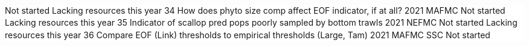 </td>
<td style="text-align:left;width: 5cm; ">
Not started
</td>
<td style="text-align:left;width: 2cm; ">
Lacking resources this year
</td>
<td style="text-align:left;">
34
</td>
</tr>
<tr>
<td style="text-align:left;width: 5cm; ">
How does phyto size comp affect EOF indicator, if at all?
</td>
<td style="text-align:right;width: 1cm; ">
2021
</td>
<td style="text-align:left;width: 2cm; ">
MAFMC
</td>
<td style="text-align:left;width: 5cm; ">
Not started
</td>
<td style="text-align:left;width: 2cm; ">
Lacking resources this year
</td>
<td style="text-align:left;">
35
</td>
</tr>
<tr>
<td style="text-align:left;width: 5cm; ">
Indicator of scallop pred pops poorly sampled by bottom trawls
</td>
<td style="text-align:right;width: 1cm; ">
2021
</td>
<td style="text-align:left;width: 2cm; ">
NEFMC
</td>
<td style="text-align:left;width: 5cm; ">
Not started
</td>
<td style="text-align:left;width: 2cm; ">
Lacking resources this year
</td>
<td style="text-align:left;">
36
</td>
</tr>
<tr>
<td style="text-align:left;width: 5cm; ">
Compare EOF (Link) thresholds to empirical thresholds (Large, Tam)
</td>
<td style="text-align:right;width: 1cm; ">
2021
</td>
<td style="text-align:left;width: 2cm; ">
MAFMC SSC
</td>
<td style="text-align:left;width: 5cm; ">
Not started
</td>